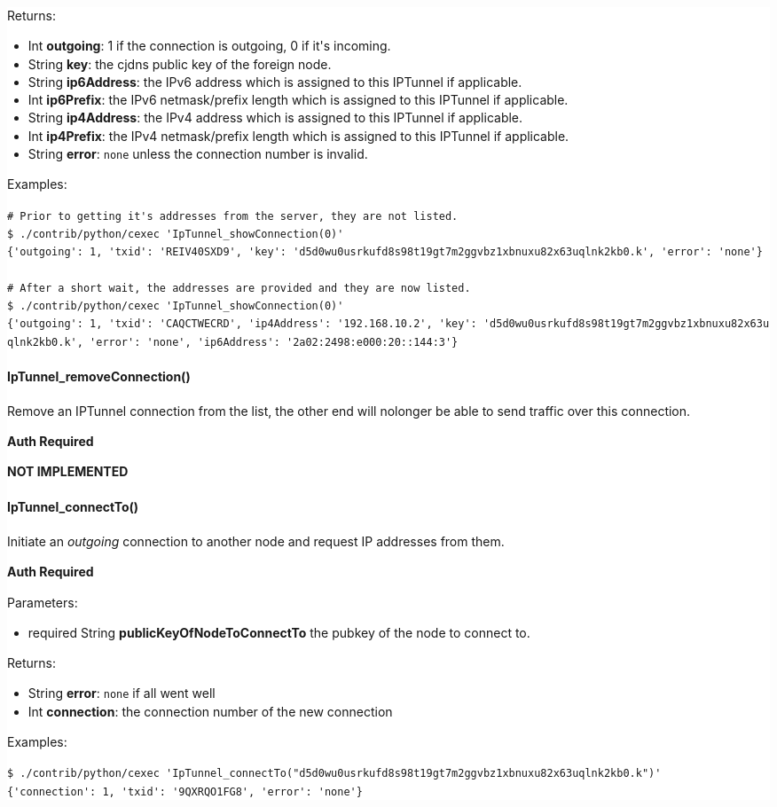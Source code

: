 Returns:

* Int **outgoing**: 1 if the connection is outgoing, 0 if it's incoming.
* String **key**: the cjdns public key of the foreign node.
* String **ip6Address**: the IPv6 address which is assigned to this IPTunnel if applicable.
* Int **ip6Prefix**: the IPv6 netmask/prefix length which is assigned to this IPTunnel if applicable.
* String **ip4Address**: the IPv4 address which is assigned to this IPTunnel if applicable.
* Int **ip4Prefix**: the IPv4 netmask/prefix length which is assigned to this IPTunnel if applicable.
* String **error**: `none` unless the connection number is invalid.

Examples:

    # Prior to getting it's addresses from the server, they are not listed.
    $ ./contrib/python/cexec 'IpTunnel_showConnection(0)'
    {'outgoing': 1, 'txid': 'REIV40SXD9', 'key': 'd5d0wu0usrkufd8s98t19gt7m2ggvbz1xbnuxu82x63uqlnk2kb0.k', 'error': 'none'}

    # After a short wait, the addresses are provided and they are now listed.
    $ ./contrib/python/cexec 'IpTunnel_showConnection(0)'
    {'outgoing': 1, 'txid': 'CAQCTWECRD', 'ip4Address': '192.168.10.2', 'key': 'd5d0wu0usrkufd8s98t19gt7m2ggvbz1xbnuxu82x63uqlnk2kb0.k', 'error': 'none', 'ip6Address': '2a02:2498:e000:20::144:3'}


#### IpTunnel_removeConnection()

Remove an IPTunnel connection from the list, the other end will nolonger be able to send traffic
over this connection.

**Auth Required**

**NOT IMPLEMENTED**


#### IpTunnel_connectTo()

Initiate an *outgoing* connection to another node and request IP addresses from them.

**Auth Required**

Parameters:

* required String **publicKeyOfNodeToConnectTo** the pubkey of the node to connect to.

Returns:

* String **error**: `none` if all went well
* Int **connection**: the connection number of the new connection

Examples:

    $ ./contrib/python/cexec 'IpTunnel_connectTo("d5d0wu0usrkufd8s98t19gt7m2ggvbz1xbnuxu82x63uqlnk2kb0.k")'
    {'connection': 1, 'txid': '9QXRQO1FG8', 'error': 'none'}

